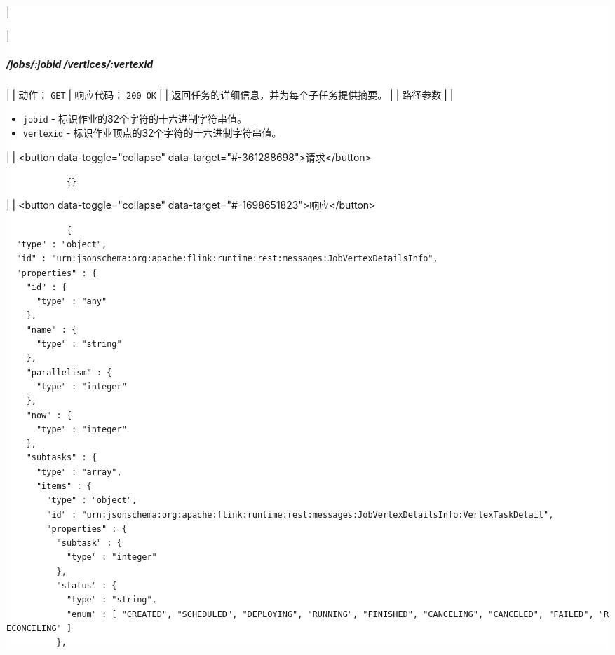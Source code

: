 ```
```

 |

| 

##### **/jobs/:jobid /vertices/:vertexid**

 |
| 动作： `GET` | 响应代码： `200 OK` |
| 返回任务的详细信息，并为每个子任务提供摘要。 |
| 路径参数 |
| 

*   `jobid` - 标识作业的32个字符的十六进制字符串值。
*   `vertexid` - 标识作业顶点的32个字符的十六进制字符串值。

 |
| &lt;button data-toggle="collapse" data-target="#-361288698"&gt;请求&lt;/button&gt;

```
            {} 

```

 |
| &lt;button data-toggle="collapse" data-target="#-1698651823"&gt;响应&lt;/button&gt;

```
            {
  "type" : "object",
  "id" : "urn:jsonschema:org:apache:flink:runtime:rest:messages:JobVertexDetailsInfo",
  "properties" : {
    "id" : {
      "type" : "any"
    },
    "name" : {
      "type" : "string"
    },
    "parallelism" : {
      "type" : "integer"
    },
    "now" : {
      "type" : "integer"
    },
    "subtasks" : {
      "type" : "array",
      "items" : {
        "type" : "object",
        "id" : "urn:jsonschema:org:apache:flink:runtime:rest:messages:JobVertexDetailsInfo:VertexTaskDetail",
        "properties" : {
          "subtask" : {
            "type" : "integer"
          },
          "status" : {
            "type" : "string",
            "enum" : [ "CREATED", "SCHEDULED", "DEPLOYING", "RUNNING", "FINISHED", "CANCELING", "CANCELED", "FAILED", "RECONCILING" ]
          },
```